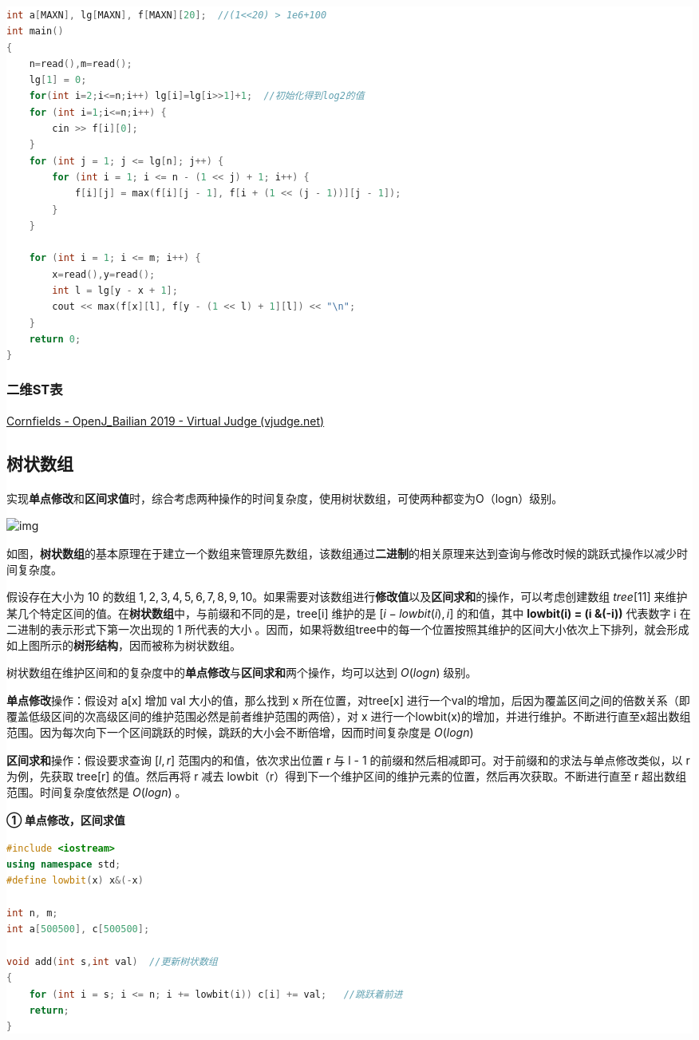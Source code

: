 ~~~c++
int a[MAXN], lg[MAXN], f[MAXN][20];  //(1<<20) > 1e6+100
int main()
{
	n=read(),m=read();
	lg[1] = 0; 
    for(int i=2;i<=n;i++) lg[i]=lg[i>>1]+1;  //初始化得到log2的值
	for (int i=1;i<=n;i++) {
        cin >> f[i][0];
    }
	for (int j = 1; j <= lg[n]; j++) {
		for (int i = 1; i <= n - (1 << j) + 1; i++) {
			f[i][j] = max(f[i][j - 1], f[i + (1 << (j - 1))][j - 1]);
		}
	}

	for (int i = 1; i <= m; i++) {
		x=read(),y=read();
		int l = lg[y - x + 1];
		cout << max(f[x][l], f[y - (1 << l) + 1][l]) << "\n";
	}
	return 0;
}
~~~

### 二维ST表

[Cornfields - OpenJ_Bailian 2019 - Virtual Judge (vjudge.net)](https://vjudge.net/problem/OpenJ_Bailian-2019#author=GPT_zh)

## 树状数组

实现**单点修改**和**区间求值**时，综合考虑两种操作的时间复杂度，使用树状数组，可使两种都变为O（logn）级别。

![img](https://pic3.zhimg.com/80/v2-df001651925903a86ab640482b78c2d6_720w.webp)

如图，**树状数组**的基本原理在于建立一个数组来管理原先数组，该数组通过**二进制**的相关原理来达到查询与修改时候的跳跃式操作以减少时间复杂度。

假设存在大小为 $10$ 的数组 $1 ,2 ,3 ,4 ,5 ,6 ,7 ,8 ,9 ,10$。如果需要对该数组进行**修改值**以及**区间求和**的操作，可以考虑创建数组 $tree[11]$ 来维护某几个特定区间的值。在**树状数组**中，与前缀和不同的是，tree[i] 维护的是 $[i-lowbit(i),i]$ 的和值，其中 **lowbit(i) = (i &(-i))** 代表数字 i 在二进制的表示形式下第一次出现的 $1$ 所代表的大小 。因而，如果将数组tree中的每一个位置按照其维护的区间大小依次上下排列，就会形成如上图所示的**树形结构**，因而被称为树状数组。

树状数组在维护区间和的复杂度中的**单点修改**与**区间求和**两个操作，均可以达到 $O(logn)$ 级别。

**单点修改**操作：假设对 a[x] 增加 val 大小的值，那么找到 x 所在位置，对tree[x] 进行一个val的增加，后因为覆盖区间之间的倍数关系（即覆盖低级区间的次高级区间的维护范围必然是前者维护范围的两倍），对 x 进行一个lowbit(x)的增加，并进行维护。不断进行直至x超出数组范围。因为每次向下一个区间跳跃的时候，跳跃的大小会不断倍增，因而时间复杂度是 $O(logn)$ 

**区间求和**操作：假设要求查询 $[l,r]$ 范围内的和值，依次求出位置 r 与 l - 1 的前缀和然后相减即可。对于前缀和的求法与单点修改类似，以 r 为例，先获取 tree[r] 的值。然后再将 r 减去 lowbit（r）得到下一个维护区间的维护元素的位置，然后再次获取。不断进行直至 r 超出数组范围。时间复杂度依然是 $O(logn)$ 。



**① 单点修改，区间求值** 

~~~c++
#include <iostream>
using namespace std;
#define lowbit(x) x&(-x)

int n, m;
int a[500500], c[500500];

void add(int s,int val)  //更新树状数组
{
	for (int i = s; i <= n; i += lowbit(i)) c[i] += val;   //跳跃着前进
	return;
}

~~~